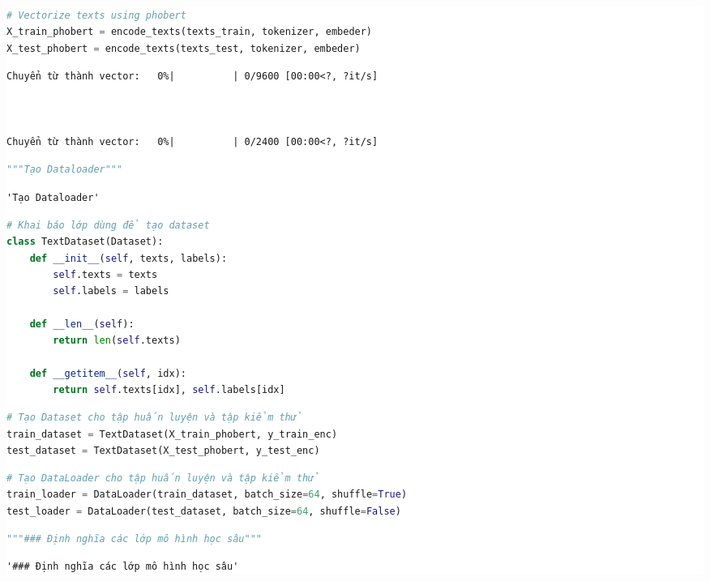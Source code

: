 


```python
# Vectorize texts using phobert
X_train_phobert = encode_texts(texts_train, tokenizer, embeder)
X_test_phobert = encode_texts(texts_test, tokenizer, embeder)
```


    Chuyển từ thành vector:   0%|          | 0/9600 [00:00<?, ?it/s]



    Chuyển từ thành vector:   0%|          | 0/2400 [00:00<?, ?it/s]



```python
"""Tạo Dataloader"""
```




    'Tạo Dataloader'




```python
# Khai báo lớp dùng để tạo dataset
class TextDataset(Dataset):
    def __init__(self, texts, labels):
        self.texts = texts
        self.labels = labels

    def __len__(self):
        return len(self.texts)

    def __getitem__(self, idx):
        return self.texts[idx], self.labels[idx]
```


```python
# Tạo Dataset cho tập huấn luyện và tập kiểm thử
train_dataset = TextDataset(X_train_phobert, y_train_enc)
test_dataset = TextDataset(X_test_phobert, y_test_enc)
```


```python
# Tạo DataLoader cho tập huấn luyện và tập kiểm thử
train_loader = DataLoader(train_dataset, batch_size=64, shuffle=True)
test_loader = DataLoader(test_dataset, batch_size=64, shuffle=False)
```


```python
"""### Định nghĩa các lớp mô hình học sâu"""
```




    '### Định nghĩa các lớp mô hình học sâu'
